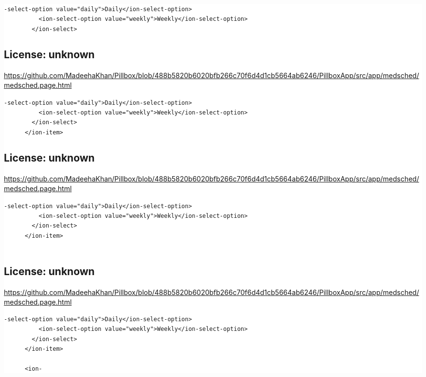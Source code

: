 ```
-select-option value="daily">Daily</ion-select-option>
          <ion-select-option value="weekly">Weekly</ion-select-option>
        </ion-select>

```

## License: unknown

https://github.com/MadeehaKhan/Pillbox/blob/488b5820b6020bfb266c70f6d4d1cb5664ab6246/PillboxApp/src/app/medsched/medsched.page.html

```
-select-option value="daily">Daily</ion-select-option>
          <ion-select-option value="weekly">Weekly</ion-select-option>
        </ion-select>
      </ion-item>
```

## License: unknown

https://github.com/MadeehaKhan/Pillbox/blob/488b5820b6020bfb266c70f6d4d1cb5664ab6246/PillboxApp/src/app/medsched/medsched.page.html

```
-select-option value="daily">Daily</ion-select-option>
          <ion-select-option value="weekly">Weekly</ion-select-option>
        </ion-select>
      </ion-item>


```

## License: unknown

https://github.com/MadeehaKhan/Pillbox/blob/488b5820b6020bfb266c70f6d4d1cb5664ab6246/PillboxApp/src/app/medsched/medsched.page.html

```
-select-option value="daily">Daily</ion-select-option>
          <ion-select-option value="weekly">Weekly</ion-select-option>
        </ion-select>
      </ion-item>

      <ion-
```
